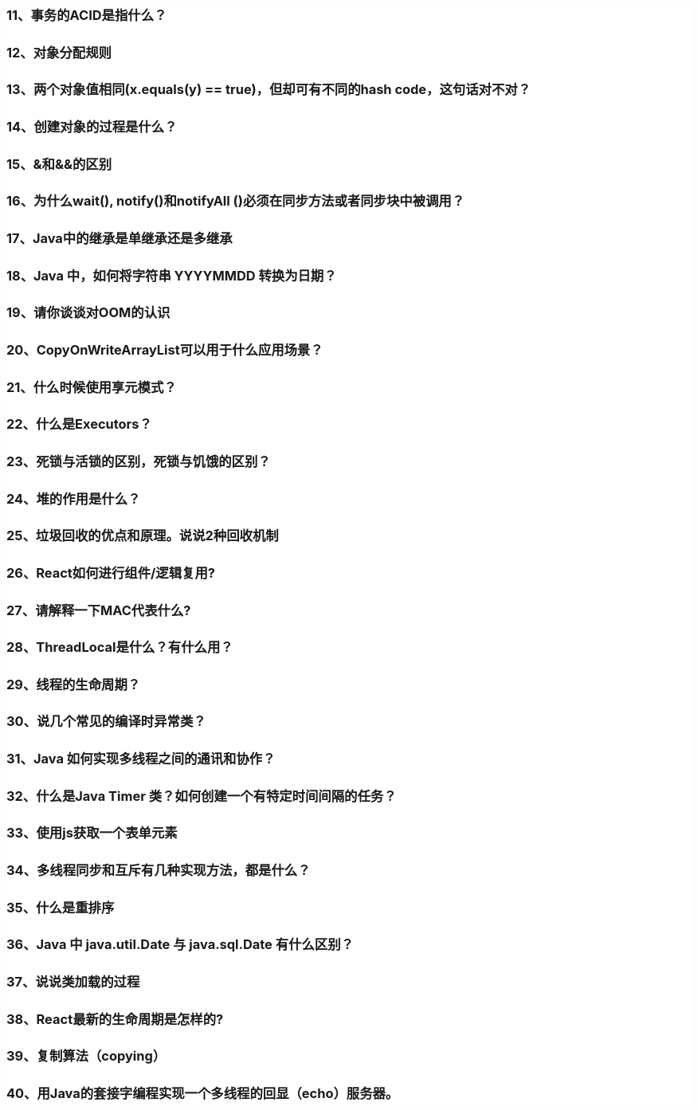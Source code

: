 ### 11、事务的ACID是指什么？
### 12、对象分配规则
### 13、两个对象值相同(x.equals(y) == true)，但却可有不同的hash code，这句话对不对？
### 14、创建对象的过程是什么？
### 15、&和&&的区别
### 16、为什么wait(), notify()和notifyAll ()必须在同步方法或者同步块中被调用？
### 17、Java中的继承是单继承还是多继承
### 18、Java 中，如何将字符串 YYYYMMDD 转换为日期？
### 19、请你谈谈对OOM的认识
### 20、CopyOnWriteArrayList可以用于什么应用场景？
### 21、什么时候使用享元模式？
### 22、什么是Executors？
### 23、死锁与活锁的区别，死锁与饥饿的区别？
### 24、堆的作用是什么？
### 25、垃圾回收的优点和原理。说说2种回收机制
### 26、React如何进行组件/逻辑复用?
### 27、请解释一下MAC代表什么?
### 28、ThreadLocal是什么？有什么用？
### 29、线程的生命周期？
### 30、说几个常见的编译时异常类？
### 31、Java 如何实现多线程之间的通讯和协作？
### 32、什么是Java Timer 类？如何创建一个有特定时间间隔的任务？
### 33、使用js获取一个表单元素
### 34、多线程同步和互斥有几种实现方法，都是什么？
### 35、什么是重排序
### 36、Java 中 java.util.Date 与 java.sql.Date 有什么区别？
### 37、说说类加载的过程
### 38、React最新的生命周期是怎样的?
### 39、复制算法（copying）
### 40、用Java的套接字编程实现一个多线程的回显（echo）服务器。
